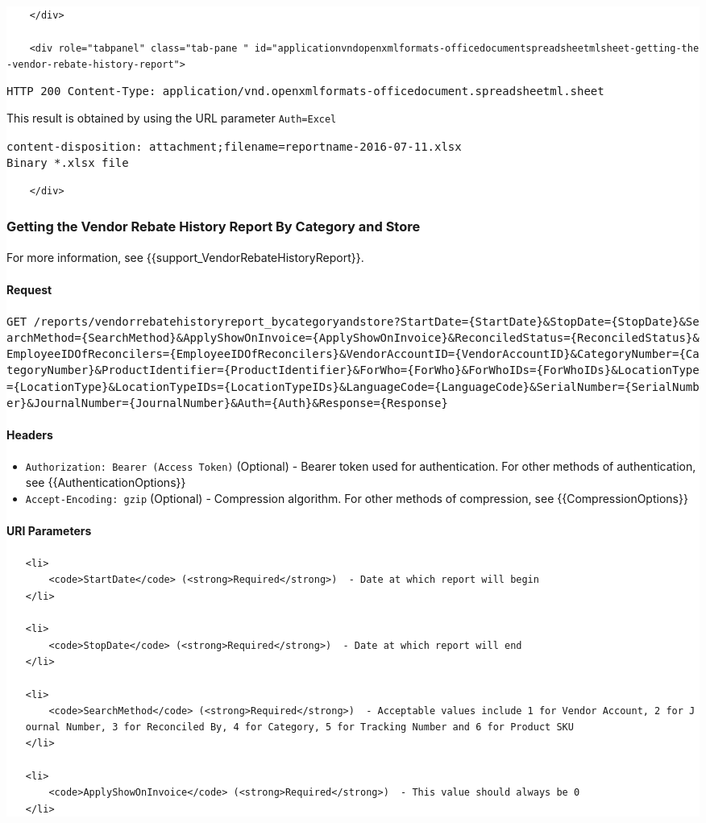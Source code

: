         </div>
    
        <div role="tabpanel" class="tab-pane " id="applicationvndopenxmlformats-officedocumentspreadsheetmlsheet-getting-the-vendor-rebate-history-report">
            
<pre>HTTP 200 Content-Type: application/vnd.openxmlformats-officedocument.spreadsheetml.sheet</pre>
<p>This result is obtained by using the URL parameter <code>Auth=Excel</code></p>
<pre>content-disposition: attachment;filename=reportname-2016-07-11.xlsx
Binary *.xlsx file</pre>
            
        </div>
                
</div>
        
    


<h3 id='getting-the-vendor-rebate-history-report-by-category-and-store' class='clickable-header top-level-header'>Getting the Vendor Rebate History Report By Category and Store</h3>

For more information, see {{support_VendorRebateHistoryReport}}.


<h4>Request</h4>

<pre>
GET /reports/vendorrebatehistoryreport_bycategoryandstore?StartDate={StartDate}&StopDate={StopDate}&SearchMethod={SearchMethod}&ApplyShowOnInvoice={ApplyShowOnInvoice}&ReconciledStatus={ReconciledStatus}&EmployeeIDOfReconcilers={EmployeeIDOfReconcilers}&VendorAccountID={VendorAccountID}&CategoryNumber={CategoryNumber}&ProductIdentifier={ProductIdentifier}&ForWho={ForWho}&ForWhoIDs={ForWhoIDs}&LocationType={LocationType}&LocationTypeIDs={LocationTypeIDs}&LanguageCode={LanguageCode}&SerialNumber={SerialNumber}&JournalNumber={JournalNumber}&Auth={Auth}&Response={Response}
</pre>


<h4>Headers</h4>
<ul><li><code>Authorization: Bearer (Access Token)</code> (Optional) - Bearer token used for authentication. For other methods of authentication, see {{AuthenticationOptions}}</li><li><code>Accept-Encoding: gzip</code> (Optional) - Compression algorithm. For other methods of compression, see {{CompressionOptions}}</li></ul>



<h4>URI Parameters</h4>
<ul>
    
    <li>
        <code>StartDate</code> (<strong>Required</strong>)  - Date at which report will begin
    </li>
    
    <li>
        <code>StopDate</code> (<strong>Required</strong>)  - Date at which report will end
    </li>
    
    <li>
        <code>SearchMethod</code> (<strong>Required</strong>)  - Acceptable values include 1 for Vendor Account, 2 for Journal Number, 3 for Reconciled By, 4 for Category, 5 for Tracking Number and 6 for Product SKU
    </li>
    
    <li>
        <code>ApplyShowOnInvoice</code> (<strong>Required</strong>)  - This value should always be 0
    </li>
    